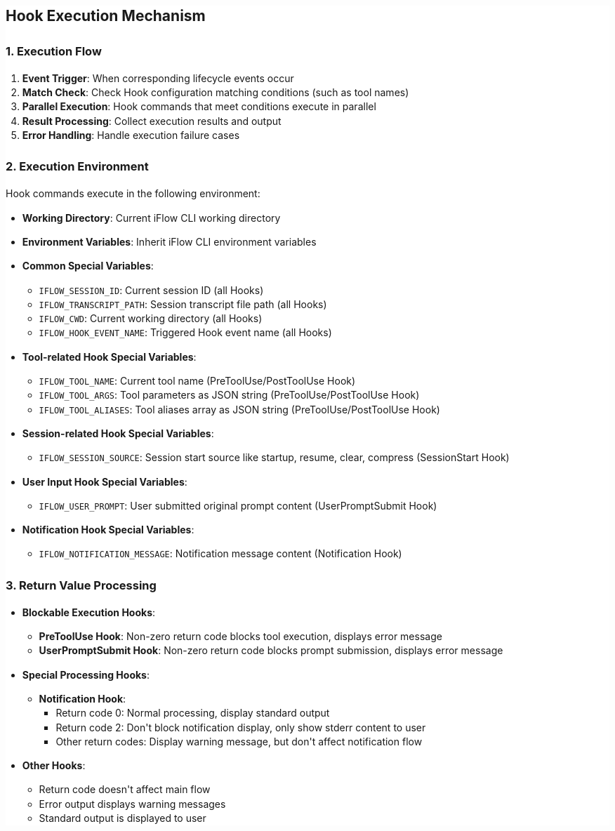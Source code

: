 ## Hook Execution Mechanism

### 1. Execution Flow

1. **Event Trigger**: When corresponding lifecycle events occur
2. **Match Check**: Check Hook configuration matching conditions (such as tool names)
3. **Parallel Execution**: Hook commands that meet conditions execute in parallel
4. **Result Processing**: Collect execution results and output
5. **Error Handling**: Handle execution failure cases

### 2. Execution Environment

Hook commands execute in the following environment:

- **Working Directory**: Current iFlow CLI working directory
- **Environment Variables**: Inherit iFlow CLI environment variables
- **Common Special Variables**:
  - `IFLOW_SESSION_ID`: Current session ID (all Hooks)
  - `IFLOW_TRANSCRIPT_PATH`: Session transcript file path (all Hooks)
  - `IFLOW_CWD`: Current working directory (all Hooks)
  - `IFLOW_HOOK_EVENT_NAME`: Triggered Hook event name (all Hooks)

- **Tool-related Hook Special Variables**:
  - `IFLOW_TOOL_NAME`: Current tool name (PreToolUse/PostToolUse Hook)
  - `IFLOW_TOOL_ARGS`: Tool parameters as JSON string (PreToolUse/PostToolUse Hook)
  - `IFLOW_TOOL_ALIASES`: Tool aliases array as JSON string (PreToolUse/PostToolUse Hook)

- **Session-related Hook Special Variables**:
  - `IFLOW_SESSION_SOURCE`: Session start source like startup, resume, clear, compress (SessionStart Hook)

- **User Input Hook Special Variables**:
  - `IFLOW_USER_PROMPT`: User submitted original prompt content (UserPromptSubmit Hook)

- **Notification Hook Special Variables**:
  - `IFLOW_NOTIFICATION_MESSAGE`: Notification message content (Notification Hook)

### 3. Return Value Processing

- **Blockable Execution Hooks**:
  - **PreToolUse Hook**: Non-zero return code blocks tool execution, displays error message
  - **UserPromptSubmit Hook**: Non-zero return code blocks prompt submission, displays error message

- **Special Processing Hooks**:
  - **Notification Hook**:
    - Return code 0: Normal processing, display standard output
    - Return code 2: Don't block notification display, only show stderr content to user
    - Other return codes: Display warning message, but don't affect notification flow

- **Other Hooks**:
  - Return code doesn't affect main flow
  - Error output displays warning messages
  - Standard output is displayed to user
